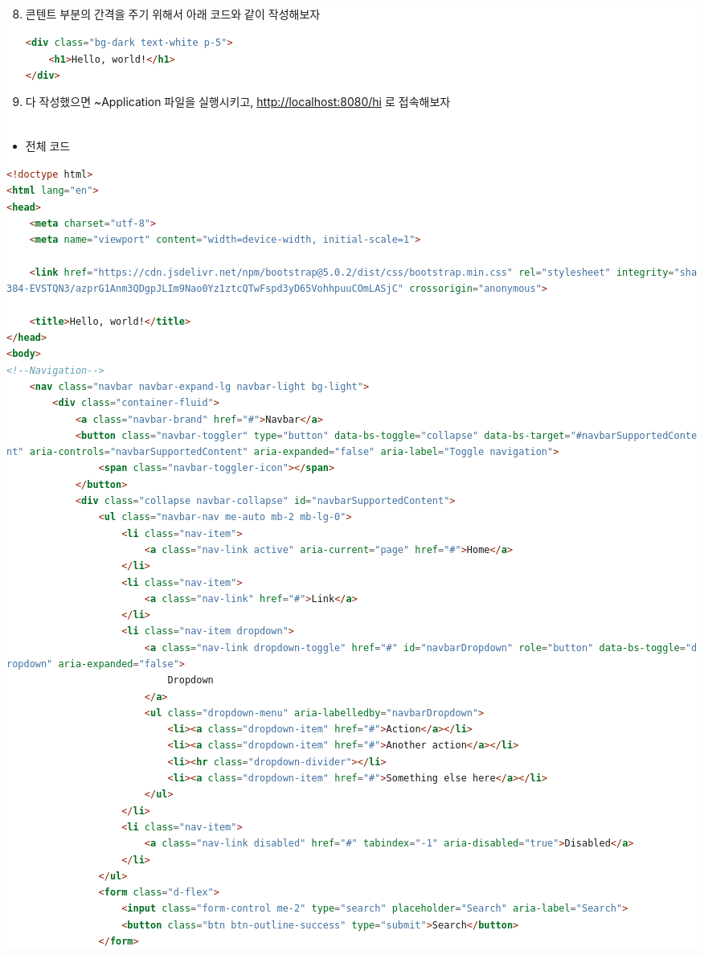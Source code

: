 8. 콘텐트 부분의 간격을 주기 위해서 아래 코드와 같이 작성해보자

    ```html
    <div class="bg-dark text-white p-5">  
        <h1>Hello, world!</h1>  
    </div>
    ```

9. 다 작성했으면 ~Application 파일을 실행시키고, <http://localhost:8080/hi> 로 접속해보자
<br/><br/>

* 전체 코드

```html
<!doctype html>
<html lang="en">
<head>
    <meta charset="utf-8">
    <meta name="viewport" content="width=device-width, initial-scale=1">

    <link href="https://cdn.jsdelivr.net/npm/bootstrap@5.0.2/dist/css/bootstrap.min.css" rel="stylesheet" integrity="sha384-EVSTQN3/azprG1Anm3QDgpJLIm9Nao0Yz1ztcQTwFspd3yD65VohhpuuCOmLASjC" crossorigin="anonymous">

    <title>Hello, world!</title>
</head>
<body>
<!--Navigation-->
    <nav class="navbar navbar-expand-lg navbar-light bg-light">
        <div class="container-fluid">
            <a class="navbar-brand" href="#">Navbar</a>
            <button class="navbar-toggler" type="button" data-bs-toggle="collapse" data-bs-target="#navbarSupportedContent" aria-controls="navbarSupportedContent" aria-expanded="false" aria-label="Toggle navigation">
                <span class="navbar-toggler-icon"></span>
            </button>
            <div class="collapse navbar-collapse" id="navbarSupportedContent">
                <ul class="navbar-nav me-auto mb-2 mb-lg-0">
                    <li class="nav-item">
                        <a class="nav-link active" aria-current="page" href="#">Home</a>
                    </li>
                    <li class="nav-item">
                        <a class="nav-link" href="#">Link</a>
                    </li>
                    <li class="nav-item dropdown">
                        <a class="nav-link dropdown-toggle" href="#" id="navbarDropdown" role="button" data-bs-toggle="dropdown" aria-expanded="false">
                            Dropdown
                        </a>
                        <ul class="dropdown-menu" aria-labelledby="navbarDropdown">
                            <li><a class="dropdown-item" href="#">Action</a></li>
                            <li><a class="dropdown-item" href="#">Another action</a></li>
                            <li><hr class="dropdown-divider"></li>
                            <li><a class="dropdown-item" href="#">Something else here</a></li>
                        </ul>
                    </li>
                    <li class="nav-item">
                        <a class="nav-link disabled" href="#" tabindex="-1" aria-disabled="true">Disabled</a>
                    </li>
                </ul>
                <form class="d-flex">
                    <input class="form-control me-2" type="search" placeholder="Search" aria-label="Search">
                    <button class="btn btn-outline-success" type="submit">Search</button>
                </form>
```
